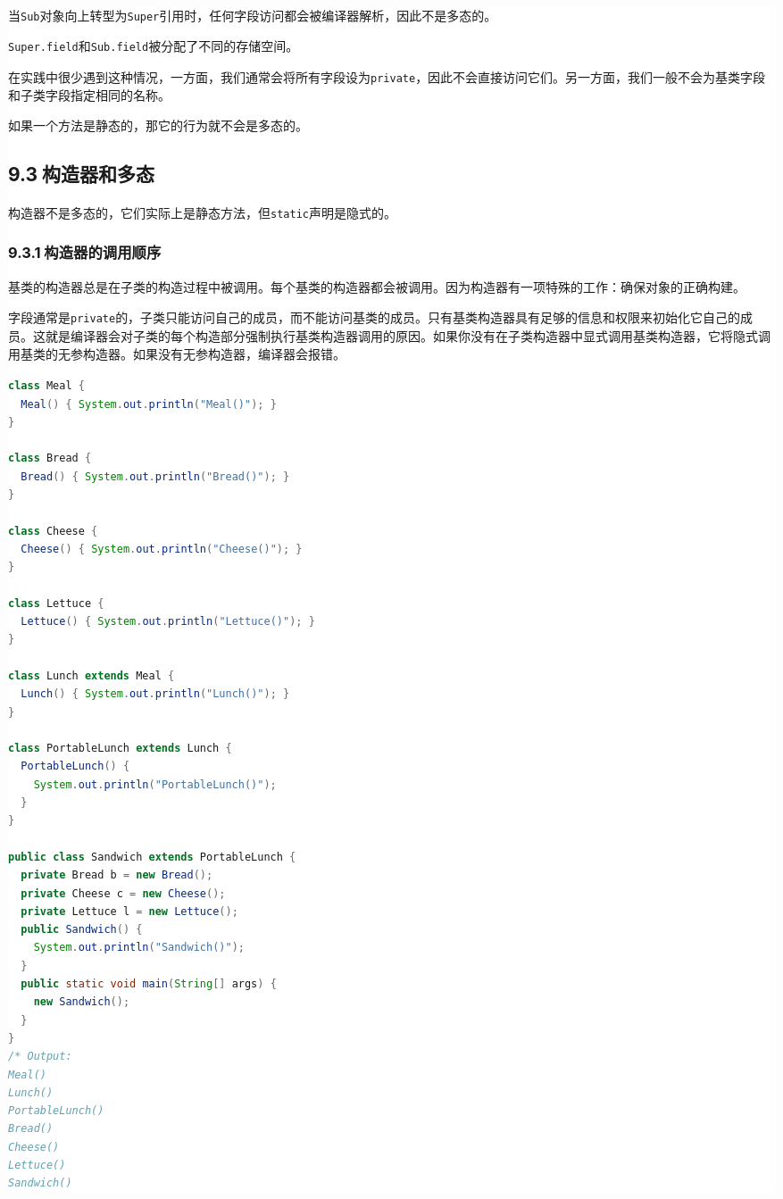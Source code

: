 当`Sub`对象向上转型为`Super`引用时，任何字段访问都会被编译器解析，因此不是多态的。

`Super.field`和`Sub.field`被分配了不同的存储空间。

在实践中很少遇到这种情况，一方面，我们通常会将所有字段设为`private`，因此不会直接访问它们。另一方面，我们一般不会为基类字段和子类字段指定相同的名称。



如果一个方法是静态的，那它的行为就不会是多态的。

## 9.3 构造器和多态

构造器不是多态的，它们实际上是静态方法，但`static`声明是隐式的。

### 9.3.1 构造器的调用顺序

基类的构造器总是在子类的构造过程中被调用。每个基类的构造器都会被调用。因为构造器有一项特殊的工作：确保对象的正确构建。

字段通常是`private`的，子类只能访问自己的成员，而不能访问基类的成员。只有基类构造器具有足够的信息和权限来初始化它自己的成员。这就是编译器会对子类的每个构造部分强制执行基类构造器调用的原因。如果你没有在子类构造器中显式调用基类构造器，它将隐式调用基类的无参构造器。如果没有无参构造器，编译器会报错。

```java
class Meal {
  Meal() { System.out.println("Meal()"); }
}

class Bread {
  Bread() { System.out.println("Bread()"); }
}

class Cheese {
  Cheese() { System.out.println("Cheese()"); }
}

class Lettuce {
  Lettuce() { System.out.println("Lettuce()"); }
}

class Lunch extends Meal {
  Lunch() { System.out.println("Lunch()"); }
}

class PortableLunch extends Lunch {
  PortableLunch() {
    System.out.println("PortableLunch()");
  }
}

public class Sandwich extends PortableLunch {
  private Bread b = new Bread();
  private Cheese c = new Cheese();
  private Lettuce l = new Lettuce();
  public Sandwich() {
    System.out.println("Sandwich()");
  }
  public static void main(String[] args) {
    new Sandwich();
  }
}
/* Output:
Meal()
Lunch()
PortableLunch()
Bread()
Cheese()
Lettuce()
Sandwich()
```
